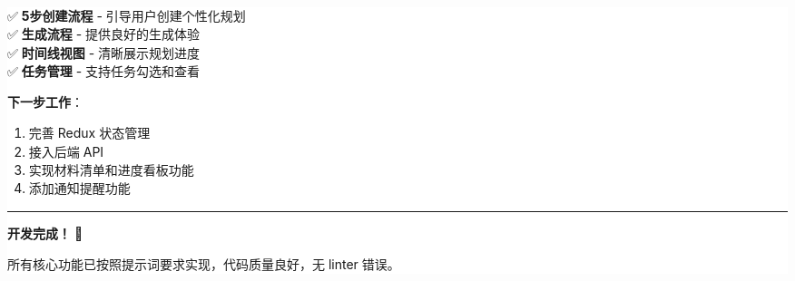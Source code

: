 ✅ **5步创建流程** - 引导用户创建个性化规划  
✅ **生成流程** - 提供良好的生成体验  
✅ **时间线视图** - 清晰展示规划进度  
✅ **任务管理** - 支持任务勾选和查看  

**下一步工作**：
1. 完善 Redux 状态管理
2. 接入后端 API
3. 实现材料清单和进度看板功能
4. 添加通知提醒功能

---

**开发完成！** 🚀

所有核心功能已按照提示词要求实现，代码质量良好，无 linter 错误。


